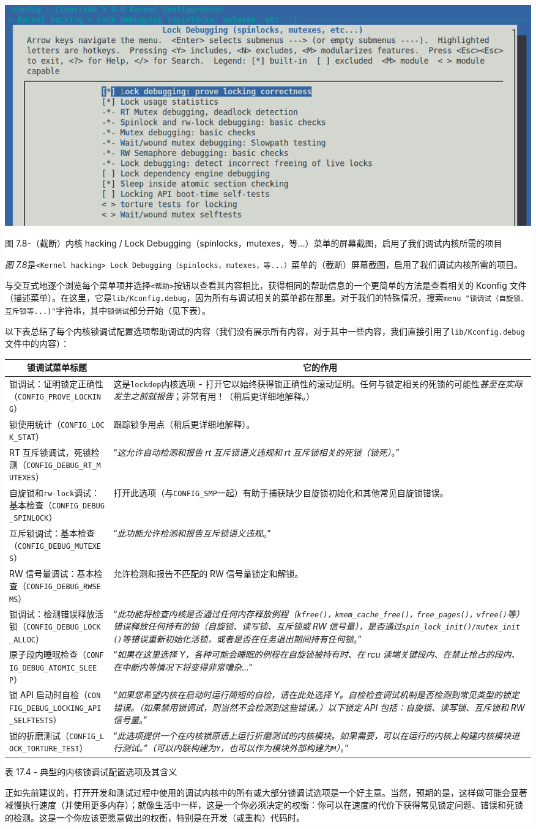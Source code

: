 ![](img/d401a93d-b5fc-4a84-ae7c-3990a73b3500.png)

图 7.8-（截断）内核 hacking / Lock Debugging（spinlocks，mutexes，等...）菜单的屏幕截图，启用了我们调试内核所需的项目

*图 7.8*是`<Kernel hacking> Lock Debugging（spinlocks，mutexes，等...）`菜单的（截断）屏幕截图，启用了我们调试内核所需的项目。

与交互式地逐个浏览每个菜单项并选择`<帮助>`按钮以查看其内容相比，获得相同的帮助信息的一个更简单的方法是查看相关的 Kconfig 文件（描述菜单）。在这里，它是`lib/Kconfig.debug`，因为所有与调试相关的菜单都在那里。对于我们的特殊情况，搜索`menu "锁调试（自旋锁、互斥锁等...)"`字符串，其中`锁调试`部分开始（见下表）。

以下表总结了每个内核锁调试配置选项帮助调试的内容（我们没有展示所有内容，对于其中一些内容，我们直接引用了`lib/Kconfig.debug`文件中的内容）：

| **锁调试菜单标题** | **它的作用** |
| --- | --- |
| 锁调试：证明锁定正确性（`CONFIG_PROVE_LOCKING`） | 这是`lockdep`内核选项 - 打开它以始终获得锁正确性的滚动证明。任何与锁定相关的死锁的可能性*甚至在实际发生之前就报告*；非常有用！（稍后更详细地解释。） |
| 锁使用统计（`CONFIG_LOCK_STAT`） | 跟踪锁争用点（稍后更详细地解释）。 |
| RT 互斥锁调试，死锁检测（`CONFIG_DEBUG_RT_MUTEXES`） | “*这允许自动检测和报告 rt 互斥锁语义违规和 rt 互斥锁相关的死锁（锁死）*。” |
| 自旋锁和`rw-lock`调试：基本检查（`CONFIG_DEBUG_SPINLOCK`） | 打开此选项（与`CONFIG_SMP`一起）有助于捕获缺少自旋锁初始化和其他常见自旋锁错误。 |
| 互斥锁调试：基本检查（`CONFIG_DEBUG_MUTEXES`） | “*此功能允许检测和报告互斥锁语义违规*。” |
| RW 信号量调试：基本检查（`CONFIG_DEBUG_RWSEMS`） | 允许检测和报告不匹配的 RW 信号量锁定和解锁。 |
| 锁调试：检测错误释放活锁（`CONFIG_DEBUG_LOCK_ALLOC`） | “*此功能将检查内核是否通过任何内存释放例程（`kfree()，kmem_cache_free()，free_pages()，vfree()`等）错误释放任何持有的锁（自旋锁、读写锁、互斥锁或 RW 信号量），是否通过`spin_lock_init()/mutex_init()`等错误重新初始化活锁，或者是否在任务退出期间持有任何锁*。” |
| 原子段内睡眠检查（`CONFIG_DEBUG_ATOMIC_SLEEP`） | “*如果在这里选择 Y，各种可能会睡眠的例程在自旋锁被持有时、在 rcu 读端关键段内、在禁止抢占的段内、在中断内等情况下将变得非常嘈杂...*” |
| 锁 API 启动时自检（`CONFIG_DEBUG_LOCKING_API_SELFTESTS`） | “*如果您希望内核在启动时运行简短的自检，请在此处选择 Y。自检检查调试机制是否检测到常见类型的锁定错误。（如果禁用锁调试，则当然不会检测到这些错误。）以下锁定 API 包括：自旋锁、读写锁、互斥锁和 RW 信号量*。” |
| 锁的折磨测试（`CONFIG_LOCK_TORTURE_TEST`） | “*此选项提供一个在内核锁原语上运行折磨测试的内核模块。如果需要，可以在运行的内核上构建内核模块进行测试。”（可以内联构建为`Y`，也可以作为模块外部构建为`M`）*。” |

表 17.4 - 典型的内核锁调试配置选项及其含义

正如先前建议的，打开开发和测试过程中使用的调试内核中的所有或大部分锁调试选项是一个好主意。当然，预期的是，这样做可能会显著减慢执行速度（并使用更多内存）；就像生活中一样，这是一个你必须决定的权衡：你可以在速度的代价下获得常见锁定问题、错误和死锁的检测。这是一个你应该更愿意做出的权衡，特别是在开发（或重构）代码时。
